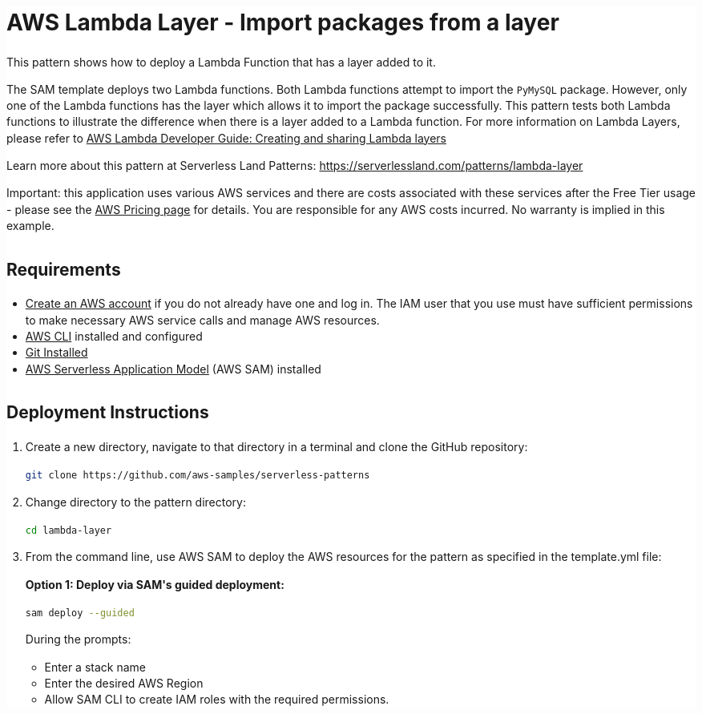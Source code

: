 # AWS Lambda Layer - Import packages from a layer

This pattern shows how to deploy a Lambda Function that has a layer added to it.

The SAM template deploys two Lambda functions. Both Lambda functions attempt to import the `PyMySQL` package. However, only one of the Lambda functions has the layer which allows it to import the package successfully. This pattern tests both Lambda functions to illustrate the difference when there is a layer added to a Lambda function. For more information on Lambda Layers, please refer to [AWS Lambda Developer Guide: Creating and sharing Lambda layers](https://docs.aws.amazon.com/lambda/latest/dg/configuration-layers.html)

Learn more about this pattern at Serverless Land Patterns: https://serverlessland.com/patterns/lambda-layer

Important: this application uses various AWS services and there are costs associated with these services after the Free Tier usage - please see the [AWS Pricing page](https://aws.amazon.com/pricing/) for details. You are responsible for any AWS costs incurred. No warranty is implied in this example.

## Requirements

* [Create an AWS account](https://portal.aws.amazon.com/gp/aws/developer/registration/index.html) if you do not already have one and log in. The IAM user that you use must have sufficient permissions to make necessary AWS service calls and manage AWS resources.
* [AWS CLI](https://docs.aws.amazon.com/cli/latest/userguide/install-cliv2.html) installed and configured
* [Git Installed](https://git-scm.com/book/en/v2/Getting-Started-Installing-Git)
* [AWS Serverless Application Model](https://docs.aws.amazon.com/serverless-application-model/latest/developerguide/serverless-sam-cli-install.html) (AWS SAM) installed

## Deployment Instructions

1. Create a new directory, navigate to that directory in a terminal and clone the GitHub repository:
    ```bash
    git clone https://github.com/aws-samples/serverless-patterns
    ```
2. Change directory to the pattern directory:
    ```bash
    cd lambda-layer
    ```
3. From the command line, use AWS SAM to deploy the AWS resources for the pattern as specified in the template.yml file:

    **Option 1: Deploy via SAM's guided deployment:**

    ```bash
    sam deploy --guided
    ```

    During the prompts:

    * Enter a stack name
    * Enter the desired AWS Region
    * Allow SAM CLI to create IAM roles with the required permissions.
